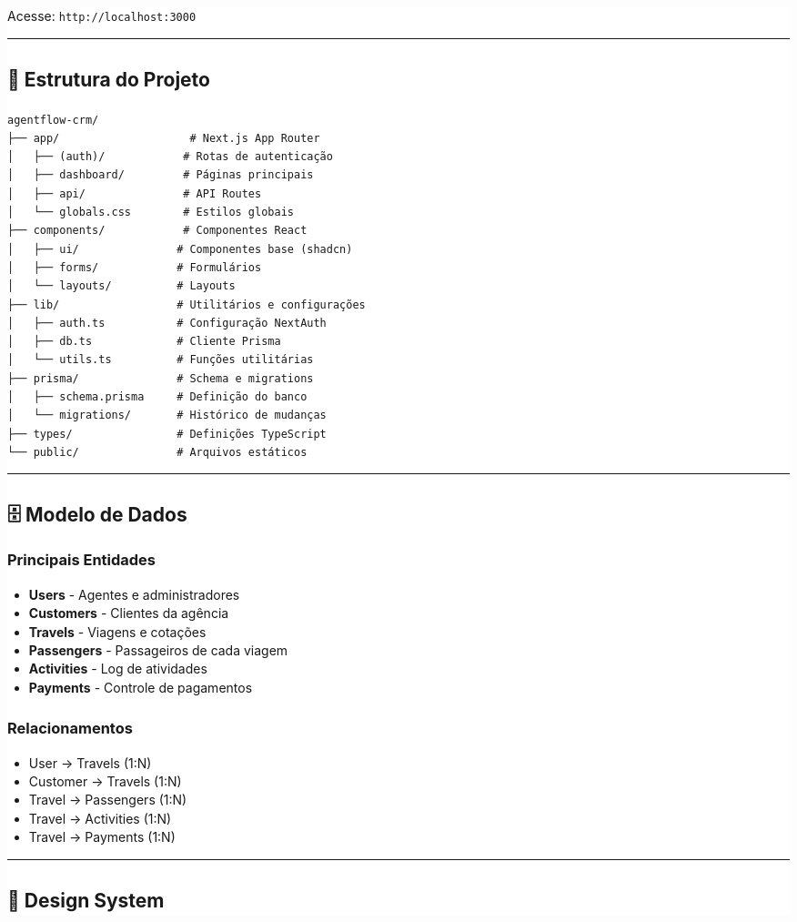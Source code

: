 Acesse: `http://localhost:3000`

---

## 📁 Estrutura do Projeto

```
agentflow-crm/
├── app/                    # Next.js App Router
│   ├── (auth)/            # Rotas de autenticação  
│   ├── dashboard/         # Páginas principais
│   ├── api/               # API Routes
│   └── globals.css        # Estilos globais
├── components/            # Componentes React
│   ├── ui/               # Componentes base (shadcn)
│   ├── forms/            # Formulários
│   └── layouts/          # Layouts
├── lib/                  # Utilitários e configurações
│   ├── auth.ts           # Configuração NextAuth
│   ├── db.ts             # Cliente Prisma
│   └── utils.ts          # Funções utilitárias
├── prisma/               # Schema e migrations
│   ├── schema.prisma     # Definição do banco
│   └── migrations/       # Histórico de mudanças
├── types/                # Definições TypeScript
└── public/               # Arquivos estáticos
```

---

## 🗄️ Modelo de Dados

### Principais Entidades

- **Users** - Agentes e administradores
- **Customers** - Clientes da agência
- **Travels** - Viagens e cotações
- **Passengers** - Passageiros de cada viagem
- **Activities** - Log de atividades
- **Payments** - Controle de pagamentos

### Relacionamentos
- User → Travels (1:N)
- Customer → Travels (1:N)
- Travel → Passengers (1:N)
- Travel → Activities (1:N)
- Travel → Payments (1:N)

---

## 🎨 Design System

